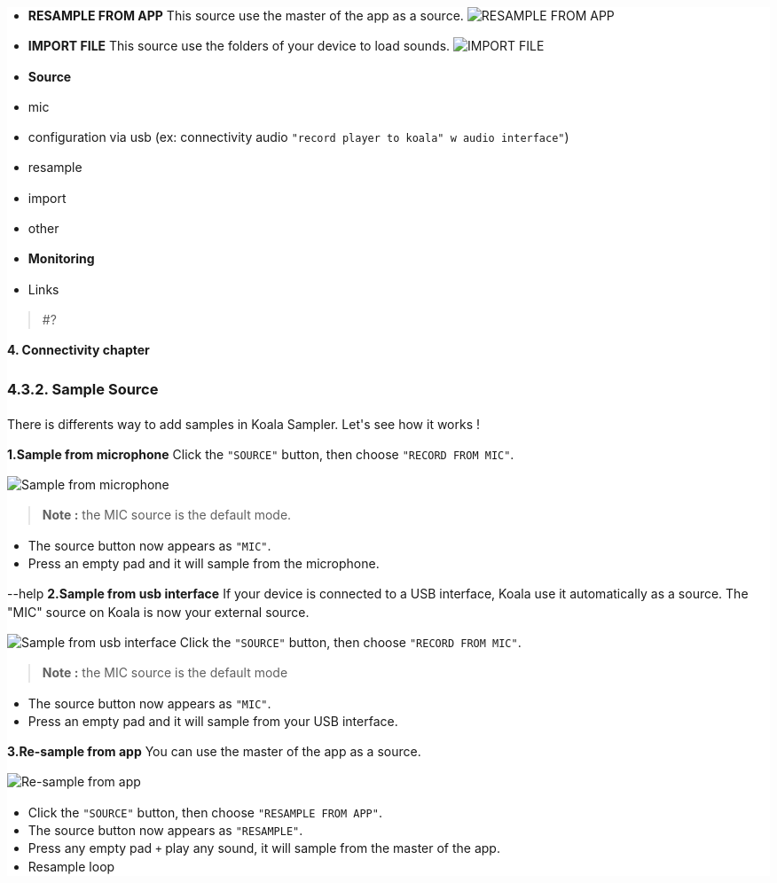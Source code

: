 - **RESAMPLE FROM APP**
This source use the master of the app as a source.
![RESAMPLE FROM APP](https://lh3.google.com/u/1/d/1E2lIZEIdDX-nY_k-Y9CVozJ2GH7paWmR=w1920-h500-iv1)

- **IMPORT FILE**
This source use the folders of your device to load sounds.
![IMPORT FILE](https://lh3.google.com/u/1/d/1zHfpsFsRHwXnXKw-X9rmDu4fqPiIsJTO=w1920-h500-iv1)

- **Source**
- mic
- configuration via usb (ex: connectivity audio `"record player to koala" w audio interface"`)
- resample
- import
- other

- **Monitoring**
- Links

>#?

**4. Connectivity chapter**

### 4.3.2. Sample Source
There is differents way to add samples in Koala Sampler. Let's see how it works !

**1.Sample from microphone**
Click the `"SOURCE"` button, then choose `"RECORD FROM MIC"`.

![Sample from microphone](https://lh3.google.com/u/1/d/1SdtPI0ZU9bwK5Y8vSbo2kymkBDfEl94K=w1920-h500-iv1)

> **Note :** the MIC source is the default mode.

- The source button now appears as `"MIC"`. 
- Press an empty pad and it will sample from the microphone.

--help **2.Sample from usb interface**
If your device is connected to a USB interface, Koala use it automatically as a source. The "MIC" source on Koala is now your external source.

![Sample from usb interface](https://lh3.google.com/u/1/d/1ECqjotnHWwTJ1fdsQmNqHD8Ifj2dUODG=w1920-h500-iv1)
Click the `"SOURCE"` button, then choose `"RECORD FROM MIC"`.

> **Note :** the MIC source is the default mode

- The source button now appears as `"MIC"`.
- Press an empty pad and it will sample from your USB interface.

**3.Re-sample from app**
You can use the master of the app as a source.

![Re-sample from app](https://lh3.google.com/u/1/d/1E2lIZEIdDX-nY_k-Y9CVozJ2GH7paWmR=w1920-h500-iv1)

- Click the `"SOURCE"` button, then choose `"RESAMPLE FROM APP"`. 
- The source button now appears as `"RESAMPLE"`. 
- Press any empty pad `+` play any sound, it will sample from the master of the app.
- Resample loop
